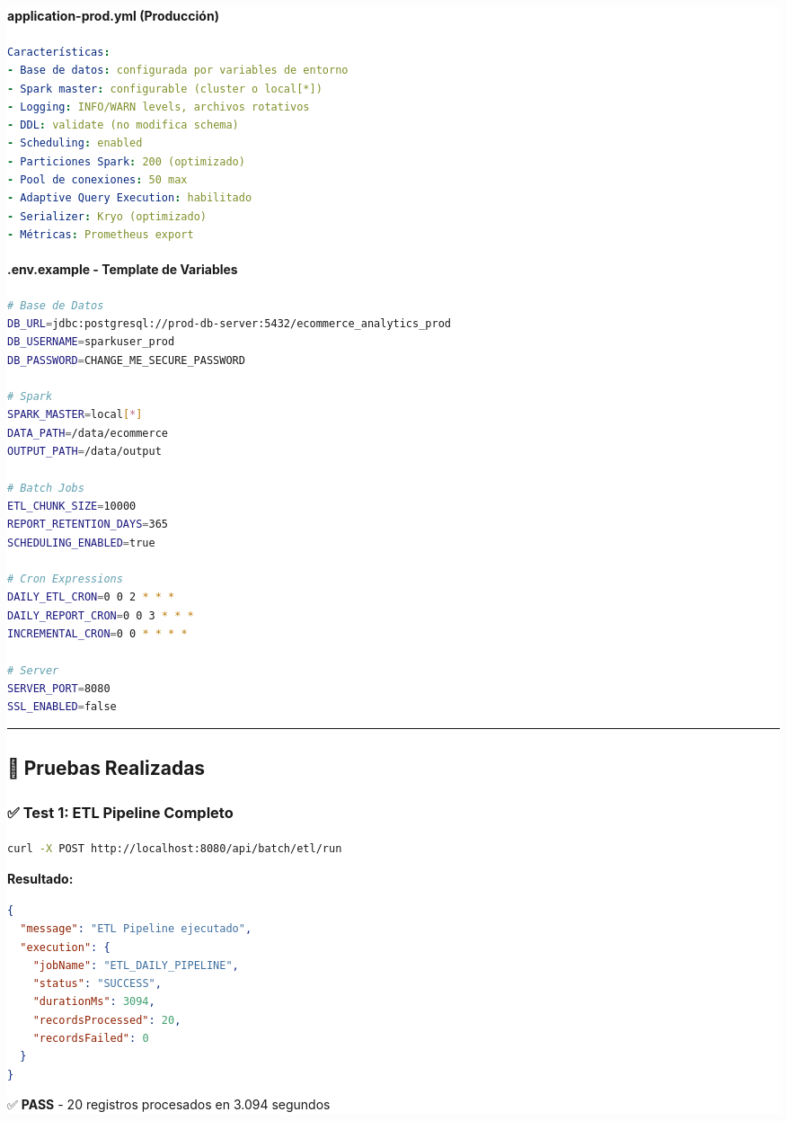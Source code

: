 #### application-prod.yml (Producción)
```yaml
Características:
- Base de datos: configurada por variables de entorno
- Spark master: configurable (cluster o local[*])
- Logging: INFO/WARN levels, archivos rotativos
- DDL: validate (no modifica schema)
- Scheduling: enabled
- Particiones Spark: 200 (optimizado)
- Pool de conexiones: 50 max
- Adaptive Query Execution: habilitado
- Serializer: Kryo (optimizado)
- Métricas: Prometheus export
```

#### .env.example - Template de Variables
```bash
# Base de Datos
DB_URL=jdbc:postgresql://prod-db-server:5432/ecommerce_analytics_prod
DB_USERNAME=sparkuser_prod
DB_PASSWORD=CHANGE_ME_SECURE_PASSWORD

# Spark
SPARK_MASTER=local[*]
DATA_PATH=/data/ecommerce
OUTPUT_PATH=/data/output

# Batch Jobs
ETL_CHUNK_SIZE=10000
REPORT_RETENTION_DAYS=365
SCHEDULING_ENABLED=true

# Cron Expressions
DAILY_ETL_CRON=0 0 2 * * *
DAILY_REPORT_CRON=0 0 3 * * *
INCREMENTAL_CRON=0 0 * * * *

# Server
SERVER_PORT=8080
SSL_ENABLED=false
```

---

## 🧪 Pruebas Realizadas

### ✅ Test 1: ETL Pipeline Completo
```bash
curl -X POST http://localhost:8080/api/batch/etl/run
```

**Resultado:**
```json
{
  "message": "ETL Pipeline ejecutado",
  "execution": {
    "jobName": "ETL_DAILY_PIPELINE",
    "status": "SUCCESS",
    "durationMs": 3094,
    "recordsProcessed": 20,
    "recordsFailed": 0
  }
}
```
✅ **PASS** - 20 registros procesados en 3.094 segundos
